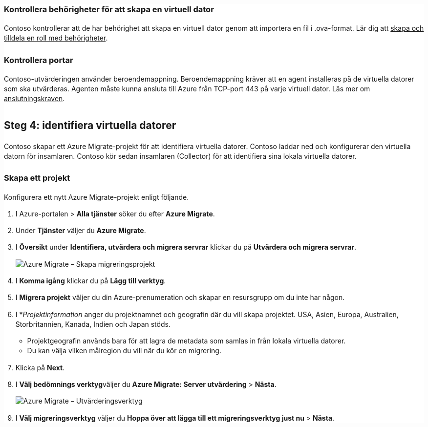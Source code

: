 ### <a name="verify-permissions-to-create-a-vm"></a>Kontrollera behörigheter för att skapa en virtuell dator

Contoso kontrollerar att de har behörighet att skapa en virtuell dator genom att importera en fil i .ova-format. Lär dig att [skapa och tilldela en roll med behörigheter](https://kb.vmware.com/s/article/1023189?other.KM_Utility.getArticleLanguage=1&r=2&other.KM_Utility.getArticleData=1&other.KM_Utility.getArticle=1&ui-comm-runtime-components-aura-components-siteforce-qb.Quarterback.validateRoute=1&other.KM_Utility.getGUser=1).

### <a name="verify-ports"></a>Kontrollera portar

Contoso-utvärderingen använder beroendemappning. Beroendemappning kräver att en agent installeras på de virtuella datorer som ska utvärderas. Agenten måste kunna ansluta till Azure från TCP-port 443 på varje virtuell dator. Läs mer om [anslutningskraven](https://docs.microsoft.com/azure/log-analytics/log-analytics-concept-hybrid).

## <a name="step-4-discover-vms"></a>Steg 4: identifiera virtuella datorer

Contoso skapar ett Azure Migrate-projekt för att identifiera virtuella datorer. Contoso laddar ned och konfigurerar den virtuella datorn för insamlaren. Contoso kör sedan insamlaren (Collector) för att identifiera sina lokala virtuella datorer.

### <a name="create-a-project"></a>Skapa ett projekt

Konfigurera ett nytt Azure Migrate-projekt enligt följande.

1. I Azure-portalen > **Alla tjänster** söker du efter **Azure Migrate**.

2. Under **Tjänster** väljer du **Azure Migrate**.

3. I **Översikt** under **Identifiera, utvärdera och migrera servrar** klickar du på **Utvärdera och migrera servrar**.

    ![Azure Migrate – Skapa migreringsprojekt](./media/contoso-migration-assessment/assess-migrate.png)

4. I **Komma igång** klickar du på **Lägg till verktyg**.

5. I **Migrera projekt** väljer du din Azure-prenumeration och skapar en resursgrupp om du inte har någon.

6. I **Projektinformation* anger du projektnamnet och geografin där du vill skapa projektet. USA, Asien, Europa, Australien, Storbritannien, Kanada, Indien och Japan stöds.

    - Projektgeografin används bara för att lagra de metadata som samlas in från lokala virtuella datorer.
    - Du kan välja vilken målregion du vill när du kör en migrering.

7. Klicka på **Next**.

8. I **Välj bedömnings verktyg**väljer du **Azure Migrate: Server utvärdering** > **Nästa**.

    ![Azure Migrate – Utvärderingsverktyg](./media/contoso-migration-assessment/assessment-tool.png)

9. I **Välj migreringsverktyg** väljer du **Hoppa över att lägga till ett migreringsverktyg just nu** > **Nästa**.
